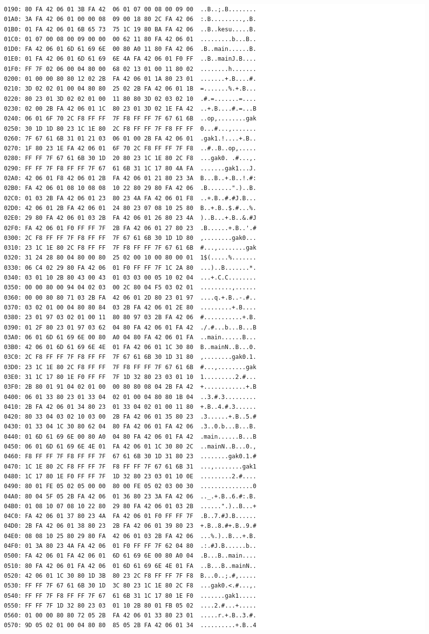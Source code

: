 ```
0190: 80 FA 42 06 01 3B FA 42  06 01 07 00 08 00 09 00  ..B..;.B........
01A0: 3A FA 42 06 01 00 00 08  09 00 18 80 2C FA 42 06  :.B.........,.B.
01B0: 01 FA 42 06 01 6B 65 73  75 1C 19 80 BA FA 42 06  ..B..kesu.....B.
01C0: 01 07 00 08 00 09 00 00  00 62 11 80 FA 42 06 01  .........b...B..
01D0: FA 42 06 01 6D 61 69 6E  00 80 A0 11 80 FA 42 06  .B..main......B.
01E0: 01 FA 42 06 01 6D 61 69  6E 4A FA 42 06 01 F0 FF  ..B..mainJ.B....
01F0: FF 7F 02 06 00 04 80 00  68 02 13 01 00 11 80 02  ........h.......
0200: 01 00 00 80 80 12 02 2B  FA 42 06 01 1A 80 23 01  .......+.B....#.
0210: 3D 02 02 01 00 04 80 80  25 02 2B FA 42 06 01 1B  =.......%.+.B...
0220: 80 23 01 3D 02 02 01 00  11 80 80 3D 02 03 02 10  .#.=.......=....
0230: 02 00 2B FA 42 06 01 1C  80 23 01 3D 02 1E FA 42  ..+.B....#.=...B
0240: 06 01 6F 70 2C F8 FF FF  7F F8 FF FF 7F 67 61 6B  ..op,........gak
0250: 30 1D 1D 80 23 1C 1E 80  2C F8 FF FF 7F F8 FF FF  0...#...,.......
0260: 7F 67 61 6B 31 01 21 03  06 01 00 2B FA 42 06 01  .gak1.!....+.B..
0270: 1F 80 23 1E FA 42 06 01  6F 70 2C F8 FF FF 7F F8  ..#..B..op,.....
0280: FF FF 7F 67 61 6B 30 1D  20 80 23 1C 1E 80 2C F8  ...gak0. .#...,.
0290: FF FF 7F F8 FF FF 7F 67  61 6B 31 1C 17 80 4A FA  .......gak1...J.
02A0: 42 06 01 F8 42 06 01 2B  FA 42 06 01 21 80 23 3A  B...B..+.B..!.#:
02B0: FA 42 06 01 08 10 08 08  10 22 80 29 80 FA 42 06  .B.......".)..B.
02C0: 01 03 2B FA 42 06 01 23  80 23 4A FA 42 06 01 F8  ..+.B..#.#J.B...
02D0: 42 06 01 2B FA 42 06 01  24 80 23 07 08 10 25 80  B..+.B..$.#...%.
02E0: 29 80 FA 42 06 01 03 2B  FA 42 06 01 26 80 23 4A  )..B...+.B..&.#J
02F0: FA 42 06 01 F0 FF FF 7F  2B FA 42 06 01 27 80 23  .B......+.B..'.#
0300: 2C F8 FF FF 7F F8 FF FF  7F 67 61 6B 30 1D 1D 80  ,........gak0...
0310: 23 1C 1E 80 2C F8 FF FF  7F F8 FF FF 7F 67 61 6B  #...,........gak
0320: 31 24 28 80 04 80 00 80  25 02 00 10 00 80 00 01  1$(.....%.......
0330: 06 C4 02 29 80 FA 42 06  01 F0 FF FF 7F 1C 2A 80  ...)..B.......*.
0340: 03 01 10 2B 80 43 00 43  01 03 03 00 05 10 02 04  ...+.C.C........
0350: 00 00 80 00 94 04 02 03  00 2C 80 04 F5 03 02 01  .........,......
0360: 00 00 80 80 71 03 2B FA  42 06 01 2D 80 23 01 97  ....q.+.B..-.#..
0370: 03 02 01 00 04 80 80 84  03 2B FA 42 06 01 2E 80  .........+.B....
0380: 23 01 97 03 02 01 00 11  80 80 97 03 2B FA 42 06  #...........+.B.
0390: 01 2F 80 23 01 97 03 62  04 80 FA 42 06 01 FA 42  ./.#...b...B...B
03A0: 06 01 6D 61 69 6E 00 80  A0 04 80 FA 42 06 01 FA  ..main......B...
03B0: 42 06 01 6D 61 69 6E 4E  01 FA 42 06 01 1C 30 80  B..mainN..B...0.
03C0: 2C F8 FF FF 7F F8 FF FF  7F 67 61 6B 30 1D 31 80  ,........gak0.1.
03D0: 23 1C 1E 80 2C F8 FF FF  7F F8 FF FF 7F 67 61 6B  #...,........gak
03E0: 31 1C 17 80 1E F0 FF FF  7F 1D 32 80 23 03 01 10  1.........2.#...
03F0: 2B 80 01 91 04 02 01 00  00 80 80 08 04 2B FA 42  +............+.B
0400: 06 01 33 80 23 01 33 04  02 01 00 04 80 80 1B 04  ..3.#.3.........
0410: 2B FA 42 06 01 34 80 23  01 33 04 02 01 00 11 80  +.B..4.#.3......
0420: 80 33 04 03 02 10 03 00  2B FA 42 06 01 35 80 23  .3......+.B..5.#
0430: 01 33 04 1C 30 80 62 04  80 FA 42 06 01 FA 42 06  .3..0.b...B...B.
0440: 01 6D 61 69 6E 00 80 A0  04 80 FA 42 06 01 FA 42  .main......B...B
0450: 06 01 6D 61 69 6E 4E 01  FA 42 06 01 1C 30 80 2C  ..mainN..B...0.,
0460: F8 FF FF 7F F8 FF FF 7F  67 61 6B 30 1D 31 80 23  ........gak0.1.#
0470: 1C 1E 80 2C F8 FF FF 7F  F8 FF FF 7F 67 61 6B 31  ...,........gak1
0480: 1C 17 80 1E F0 FF FF 7F  1D 32 80 23 03 01 10 0E  .........2.#....
0490: 80 01 FE 05 02 05 00 00  80 00 FE 05 02 03 00 30  ...............0
04A0: 80 04 5F 05 2B FA 42 06  01 36 80 23 3A FA 42 06  .._.+.B..6.#:.B.
04B0: 01 08 10 07 08 10 22 80  29 80 FA 42 06 01 03 2B  ......".)..B...+
04C0: FA 42 06 01 37 80 23 4A  FA 42 06 01 F0 FF FF 7F  .B..7.#J.B......
04D0: 2B FA 42 06 01 38 80 23  2B FA 42 06 01 39 80 23  +.B..8.#+.B..9.#
04E0: 08 08 10 25 80 29 80 FA  42 06 01 03 2B FA 42 06  ...%.)..B...+.B.
04F0: 01 3A 80 23 4A FA 42 06  01 F0 FF FF 7F 62 04 80  .:.#J.B......b..
0500: FA 42 06 01 FA 42 06 01  6D 61 69 6E 00 80 A0 04  .B...B..main....
0510: 80 FA 42 06 01 FA 42 06  01 6D 61 69 6E 4E 01 FA  ..B...B..mainN..
0520: 42 06 01 1C 30 80 1D 3B  80 23 2C F8 FF FF 7F F8  B...0..;.#,.....
0530: FF FF 7F 67 61 6B 30 1D  3C 80 23 1C 1E 80 2C F8  ...gak0.<.#...,.
0540: FF FF 7F F8 FF FF 7F 67  61 6B 31 1C 17 80 1E F0  .......gak1.....
0550: FF FF 7F 1D 32 80 23 03  01 10 2B 80 01 FB 05 02  ....2.#...+.....
0560: 01 00 00 80 80 72 05 2B  FA 42 06 01 33 80 23 01  .....r.+.B..3.#.
0570: 9D 05 02 01 00 04 80 80  85 05 2B FA 42 06 01 34  ..........+.B..4
```